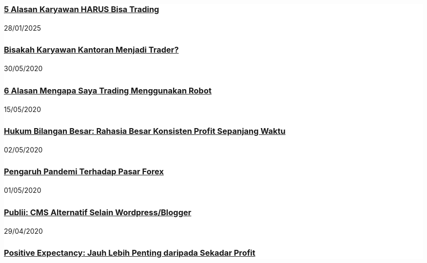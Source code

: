### [5 Alasan Karyawan HARUS Bisa Trading](https://madegelgel.com/5-alasan-karyawan-harus-bisa-trading/)

<div class="feed__meta">

28/01/2025

</div>

### [Bisakah Karyawan Kantoran Menjadi Trader?](https://madegelgel.com/bisakah-karyawan-kantoran-menjadi-trader/)

<div class="feed__meta">

30/05/2020

</div>

### [6 Alasan Mengapa Saya Trading Menggunakan Robot](https://madegelgel.com/trading-forex-otomatis/)

<div class="feed__meta">

15/05/2020

</div>

### [Hukum Bilangan Besar: Rahasia Besar Konsisten Profit Sepanjang Waktu](https://madegelgel.com/hukum-bilangan-besar/)

<div class="feed__meta">

02/05/2020

</div>

### [Pengaruh Pandemi Terhadap Pasar Forex](https://madegelgel.com/pengaruh-covid19-terhadap-forex/)

<div class="feed__meta">

01/05/2020

</div>

### [Publii: CMS Alternatif Selain Wordpress/Blogger](https://madegelgel.com/publii-cms/)

<div class="feed__meta">

29/04/2020

</div>

### [Positive Expectancy: Jauh Lebih Penting daripada Sekadar Profit](https://madegelgel.com/positive-expectancy/)
